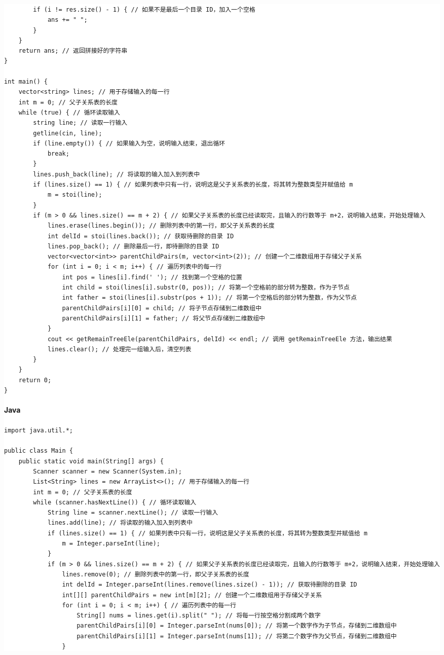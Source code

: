             if (i != res.size() - 1) { // 如果不是最后一个目录 ID，加入一个空格
                ans += " ";
            }
        }
        return ans; // 返回拼接好的字符串
    }
    
    int main() {
        vector<string> lines; // 用于存储输入的每一行
        int m = 0; // 父子关系表的长度
        while (true) { // 循环读取输入
            string line; // 读取一行输入
            getline(cin, line);
            if (line.empty()) { // 如果输入为空，说明输入结束，退出循环
                break;
            }
            lines.push_back(line); // 将读取的输入加入到列表中
            if (lines.size() == 1) { // 如果列表中只有一行，说明这是父子关系表的长度，将其转为整数类型并赋值给 m
                m = stoi(line);
            }
            if (m > 0 && lines.size() == m + 2) { // 如果父子关系表的长度已经读取完，且输入的行数等于 m+2，说明输入结束，开始处理输入
                lines.erase(lines.begin()); // 删除列表中的第一行，即父子关系表的长度
                int delId = stoi(lines.back()); // 获取待删除的目录 ID
                lines.pop_back(); // 删除最后一行，即待删除的目录 ID
                vector<vector<int>> parentChildPairs(m, vector<int>(2)); // 创建一个二维数组用于存储父子关系
                for (int i = 0; i < m; i++) { // 遍历列表中的每一行
                    int pos = lines[i].find(' '); // 找到第一个空格的位置
                    int child = stoi(lines[i].substr(0, pos)); // 将第一个空格前的部分转为整数，作为子节点
                    int father = stoi(lines[i].substr(pos + 1)); // 将第一个空格后的部分转为整数，作为父节点
                    parentChildPairs[i][0] = child; // 将子节点存储到二维数组中
                    parentChildPairs[i][1] = father; // 将父节点存储到二维数组中
                }
                cout << getRemainTreeEle(parentChildPairs, delId) << endl; // 调用 getRemainTreeEle 方法，输出结果
                lines.clear(); // 处理完一组输入后，清空列表
            }
        }
        return 0;
    }
    

#### Java

    
    
    import java.util.*;
    
    public class Main {
        public static void main(String[] args) {
            Scanner scanner = new Scanner(System.in);
            List<String> lines = new ArrayList<>(); // 用于存储输入的每一行
            int m = 0; // 父子关系表的长度
            while (scanner.hasNextLine()) { // 循环读取输入
                String line = scanner.nextLine(); // 读取一行输入
                lines.add(line); // 将读取的输入加入到列表中
                if (lines.size() == 1) { // 如果列表中只有一行，说明这是父子关系表的长度，将其转为整数类型并赋值给 m
                    m = Integer.parseInt(line);
                }
                if (m > 0 && lines.size() == m + 2) { // 如果父子关系表的长度已经读取完，且输入的行数等于 m+2，说明输入结束，开始处理输入
                    lines.remove(0); // 删除列表中的第一行，即父子关系表的长度
                    int delId = Integer.parseInt(lines.remove(lines.size() - 1)); // 获取待删除的目录 ID
                    int[][] parentChildPairs = new int[m][2]; // 创建一个二维数组用于存储父子关系
                    for (int i = 0; i < m; i++) { // 遍历列表中的每一行
                        String[] nums = lines.get(i).split(" "); // 将每一行按空格分割成两个数字
                        parentChildPairs[i][0] = Integer.parseInt(nums[0]); // 将第一个数字作为子节点，存储到二维数组中
                        parentChildPairs[i][1] = Integer.parseInt(nums[1]); // 将第二个数字作为父节点，存储到二维数组中
                    }